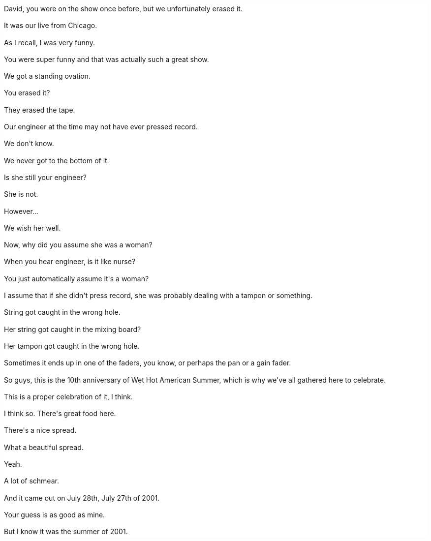 David, you were on the show once before, but we unfortunately erased it.

It was our live from Chicago.

As I recall, I was very funny.

You were super funny and that was actually such a great show.

We got a standing ovation.

You erased it?

They erased the tape.

Our engineer at the time may not have ever pressed record.

We don't know.

We never got to the bottom of it.

Is she still your engineer?

She is not.

However...

We wish her well.

Now, why did you assume she was a woman?

When you hear engineer, is it like nurse?

You just automatically assume it's a woman?

I assume that if she didn't press record, she was probably dealing with a tampon or something.

String got caught in the wrong hole.

Her string got caught in the mixing board?

Her tampon got caught in the wrong hole.

Sometimes it ends up in one of the faders, you know, or perhaps the pan or a gain fader.

So guys, this is the 10th anniversary of Wet Hot American Summer, which is why we've all gathered here to celebrate.

This is a proper celebration of it, I think.

I think so. There's great food here.

There's a nice spread.

What a beautiful spread.

Yeah.

A lot of schmear.

And it came out on July 28th, July 27th of 2001.

Your guess is as good as mine.

But I know it was the summer of 2001.
